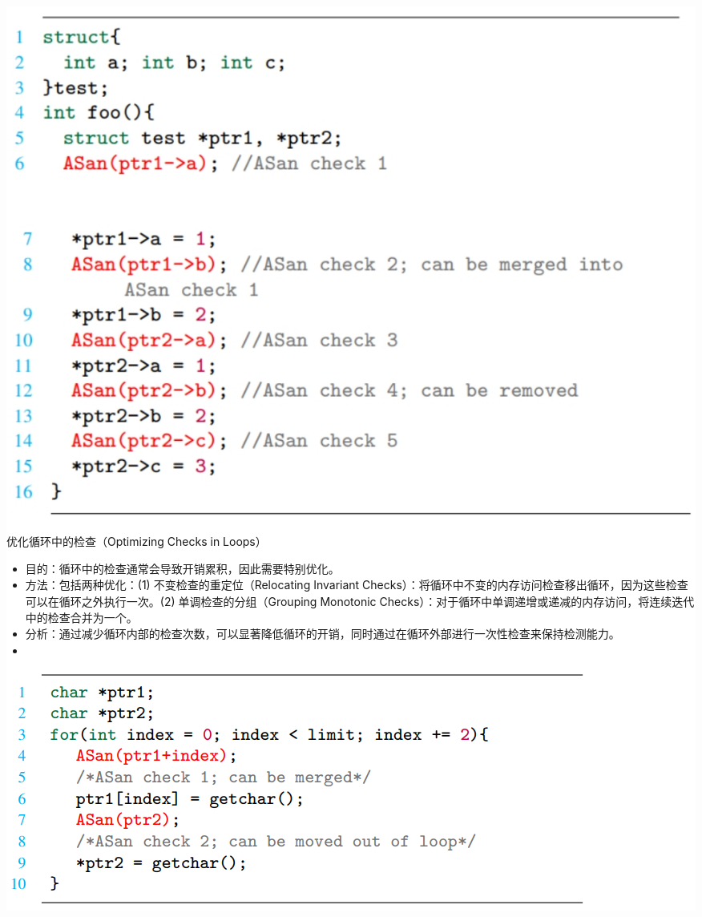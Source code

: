![image](/images/2024-11-27/asan--4.png)

优化循环中的检查（Optimizing Checks in Loops）
- 目的：循环中的检查通常会导致开销累积，因此需要特别优化。
- 方法：包括两种优化：(1) 不变检查的重定位（Relocating Invariant Checks）：将循环中不变的内存访问检查移出循环，因为这些检查可以在循环之外执行一次。(2) 单调检查的分组（Grouping Monotonic Checks）：对于循环中单调递增或递减的内存访问，将连续迭代中的检查合并为一个。
- 分析：通过减少循环内部的检查次数，可以显著降低循环的开销，同时通过在循环外部进行一次性检查来保持检测能力。
- 
![image](/images/2024-11-27/asan--5.png)
